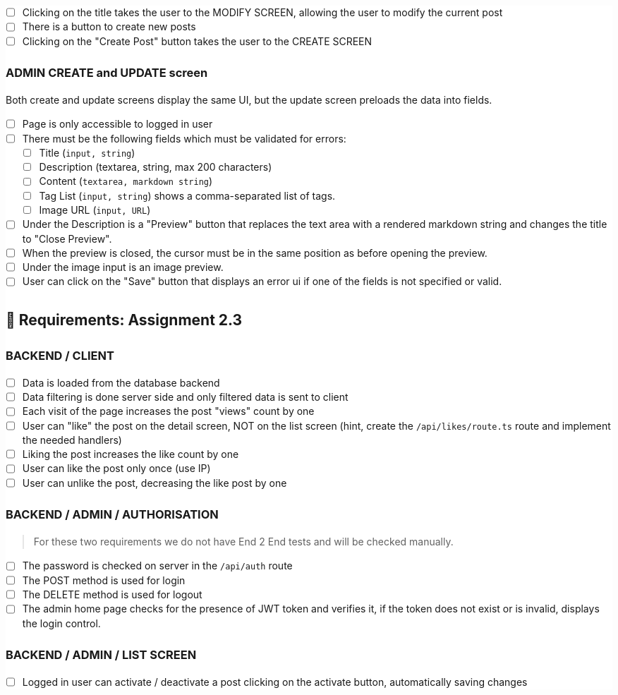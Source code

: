 - [ ] Clicking on the title takes the user to the MODIFY SCREEN, allowing the user to modify the current post
- [ ] There is a button to create new posts
- [ ] Clicking on the "Create Post" button takes the user to the CREATE SCREEN

### ADMIN CREATE and UPDATE screen

Both create and update screens display the same UI, but the update screen preloads the data into fields.

- [ ] Page is only accessible to logged in user
- [ ] There must be the following fields which must be validated for errors:
  - [ ] Title (`input, string`)
  - [ ] Description (textarea, string, max 200 characters)
  - [ ] Content (`textarea, markdown string`)
  - [ ] Tag List (`input, string`) shows a comma-separated list of tags.
  - [ ] Image URL (`input, URL`)
- [ ] Under the Description is a "Preview" button that replaces the text area with a rendered markdown string and changes the title to "Close Preview".
- [ ] When the preview is closed, the cursor must be in the same position as before opening the preview.
- [ ] Under the image input is an image preview.
- [ ] User can click on the "Save" button that displays an error ui if one of the fields is not specified or valid.

## 👾 Requirements: Assignment 2.3

### BACKEND / CLIENT

- [ ] Data is loaded from the database backend
- [ ] Data filtering is done server side and only filtered data is sent to client
- [ ] Each visit of the page increases the post "views" count by one
- [ ] User can "like" the post on the detail screen, NOT on the list screen (hint, create the `/api/likes/route.ts` route and implement the needed handlers)
- [ ] Liking the post increases the like count by one
- [ ] User can like the post only once (use IP)
- [ ] User can unlike the post, decreasing the like post by one

### BACKEND / ADMIN / AUTHORISATION

> For these two requirements we do not have End 2 End tests and will be checked manually.

- [ ] The password is checked on server in the `/api/auth` route
- [ ] The POST method is used for login
- [ ] The DELETE method is used for logout
- [ ] The admin home page checks for the presence of JWT token and verifies it, if the token does not exist or is invalid, displays the login control.

### BACKEND / ADMIN / LIST SCREEN

- [ ] Logged in user can activate / deactivate a post clicking on the activate button, automatically saving changes
